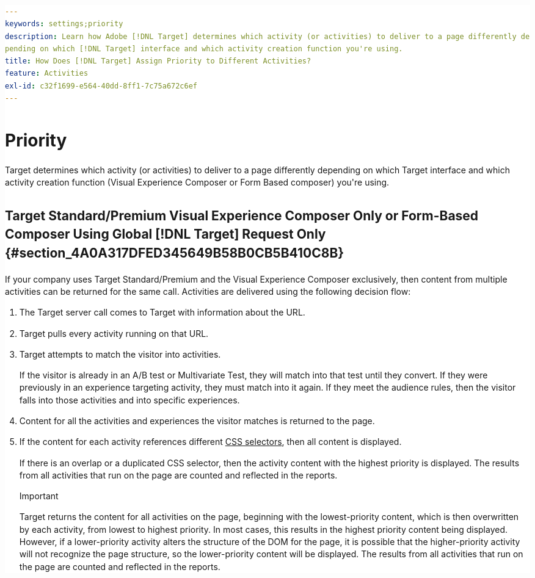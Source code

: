 ```yaml
---
keywords: settings;priority
description: Learn how Adobe [!DNL Target] determines which activity (or activities) to deliver to a page differently depending on which [!DNL Target] interface and which activity creation function you're using.
title: How Does [!DNL Target] Assign Priority to Different Activities?
feature: Activities
exl-id: c32f1699-e564-40dd-8ff1-7c75a672c6ef
---
```

# Priority

Target determines which activity (or activities) to deliver to a page differently depending on which Target interface and which activity creation function (Visual Experience Composer or Form Based composer) you're using.

## Target Standard/Premium Visual Experience Composer Only or Form-Based Composer Using Global [!DNL Target] Request Only {#section_4A0A317DFED345649B58B0CB5B410C8B}

If your company uses Target Standard/Premium and the Visual Experience Composer exclusively, then content from multiple activities can be returned for the same call. Activities are delivered using the following decision flow:

1. The Target server call comes to Target with information about the URL. 
1. Target pulls every activity running on that URL. 
1. Target attempts to match the visitor into activities.

   If the visitor is already in an A/B test or Multivariate Test, they will match into that test until they convert. If they were previously in an experience targeting activity, they must match into it again. If they meet the audience rules, then the visitor falls into those activities and into specific experiences. 

1. Content for all the activities and experiences the visitor matches is returned to the page. 
1. If the content for each activity references different [CSS selectors](/help/c-experiences/c-visual-experience-composer/vec-selectors.md#concept_4EB7663E255F439B8D24079D23479337), then all content is displayed.

   If there is an overlap or a duplicated CSS selector, then the activity content with the highest priority is displayed. The results from all activities that run on the page are counted and reflected in the reports.

   >[!IMPORTANT]
   >
   >Target returns the content for all activities on the page, beginning with the lowest-priority content, which is then overwritten by each activity, from lowest to highest priority. In most cases, this results in the highest priority content being displayed. However, if a lower-priority activity alters the structure of the DOM for the page, it is possible that the higher-priority activity will not recognize the page structure, so the lower-priority content will be displayed. The results from all activities that run on the page are counted and reflected in the reports.
